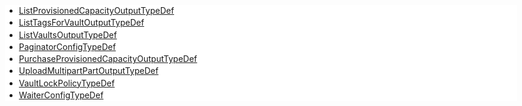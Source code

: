 - [ListProvisionedCapacityOutputTypeDef](./type_defs.md#listprovisionedcapacityoutputtypedef)
- [ListTagsForVaultOutputTypeDef](./type_defs.md#listtagsforvaultoutputtypedef)
- [ListVaultsOutputTypeDef](./type_defs.md#listvaultsoutputtypedef)
- [PaginatorConfigTypeDef](./type_defs.md#paginatorconfigtypedef)
- [PurchaseProvisionedCapacityOutputTypeDef](./type_defs.md#purchaseprovisionedcapacityoutputtypedef)
- [UploadMultipartPartOutputTypeDef](./type_defs.md#uploadmultipartpartoutputtypedef)
- [VaultLockPolicyTypeDef](./type_defs.md#vaultlockpolicytypedef)
- [WaiterConfigTypeDef](./type_defs.md#waiterconfigtypedef)
